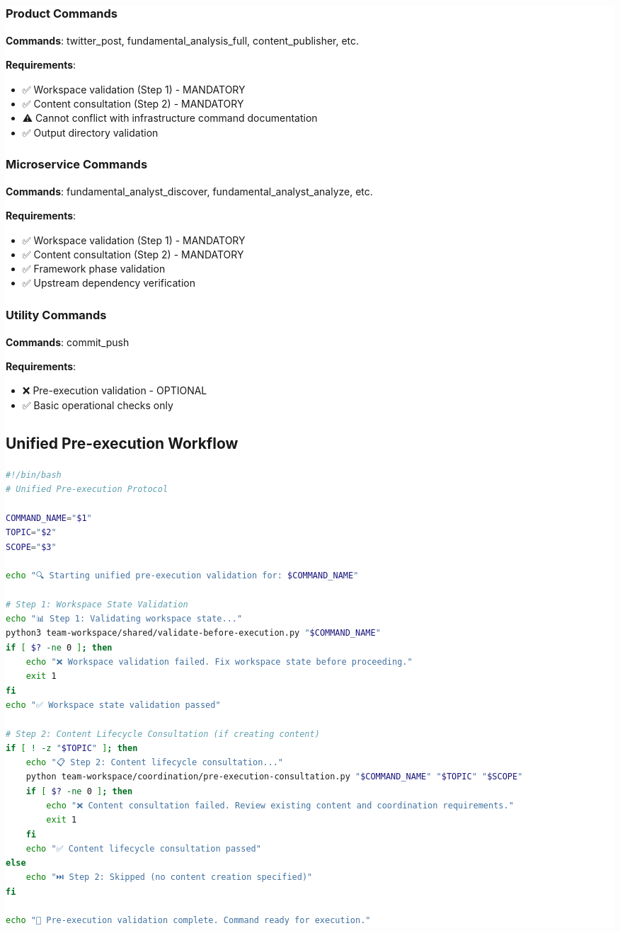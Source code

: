### Product Commands
**Commands**: twitter_post, fundamental_analysis_full, content_publisher, etc.

**Requirements**:
- ✅ Workspace validation (Step 1) - MANDATORY
- ✅ Content consultation (Step 2) - MANDATORY
- ⚠️ Cannot conflict with infrastructure command documentation
- ✅ Output directory validation

### Microservice Commands
**Commands**: fundamental_analyst_discover, fundamental_analyst_analyze, etc.

**Requirements**:
- ✅ Workspace validation (Step 1) - MANDATORY
- ✅ Content consultation (Step 2) - MANDATORY
- ✅ Framework phase validation
- ✅ Upstream dependency verification

### Utility Commands
**Commands**: commit_push

**Requirements**:
- ❌ Pre-execution validation - OPTIONAL
- ✅ Basic operational checks only

## Unified Pre-execution Workflow

```bash
#!/bin/bash
# Unified Pre-execution Protocol

COMMAND_NAME="$1"
TOPIC="$2"
SCOPE="$3"

echo "🔍 Starting unified pre-execution validation for: $COMMAND_NAME"

# Step 1: Workspace State Validation
echo "📊 Step 1: Validating workspace state..."
python3 team-workspace/shared/validate-before-execution.py "$COMMAND_NAME"
if [ $? -ne 0 ]; then
    echo "❌ Workspace validation failed. Fix workspace state before proceeding."
    exit 1
fi
echo "✅ Workspace state validation passed"

# Step 2: Content Lifecycle Consultation (if creating content)
if [ ! -z "$TOPIC" ]; then
    echo "📋 Step 2: Content lifecycle consultation..."
    python team-workspace/coordination/pre-execution-consultation.py "$COMMAND_NAME" "$TOPIC" "$SCOPE"
    if [ $? -ne 0 ]; then
        echo "❌ Content consultation failed. Review existing content and coordination requirements."
        exit 1
    fi
    echo "✅ Content lifecycle consultation passed"
else
    echo "⏭️ Step 2: Skipped (no content creation specified)"
fi

echo "🎯 Pre-execution validation complete. Command ready for execution."
```
